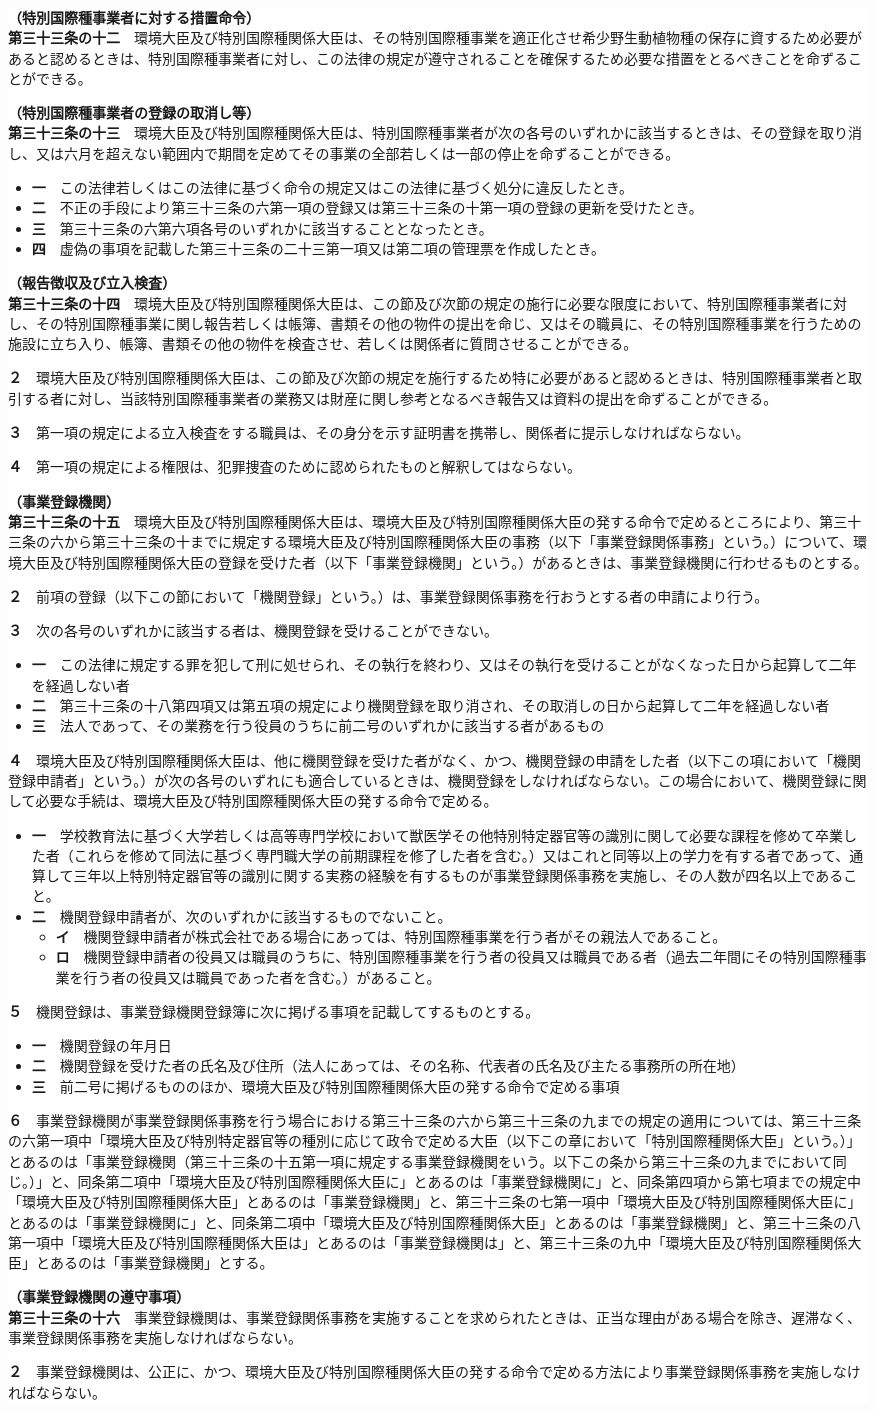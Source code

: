 **（特別国際種事業者に対する措置命令）**  
**第三十三条の十二**　環境大臣及び特別国際種関係大臣は、その特別国際種事業を適正化させ希少野生動植物種の保存に資するため必要があると認めるときは、特別国際種事業者に対し、この法律の規定が遵守されることを確保するため必要な措置をとるべきことを命ずることができる。  
  
**（特別国際種事業者の登録の取消し等）**  
**第三十三条の十三**　環境大臣及び特別国際種関係大臣は、特別国際種事業者が次の各号のいずれかに該当するときは、その登録を取り消し、又は六月を超えない範囲内で期間を定めてその事業の全部若しくは一部の停止を命ずることができる。  
* **一**　この法律若しくはこの法律に基づく命令の規定又はこの法律に基づく処分に違反したとき。  
* **二**　不正の手段により第三十三条の六第一項の登録又は第三十三条の十第一項の登録の更新を受けたとき。  
* **三**　第三十三条の六第六項各号のいずれかに該当することとなったとき。  
* **四**　虚偽の事項を記載した第三十三条の二十三第一項又は第二項の管理票を作成したとき。  
  
**（報告徴収及び立入検査）**  
**第三十三条の十四**　環境大臣及び特別国際種関係大臣は、この節及び次節の規定の施行に必要な限度において、特別国際種事業者に対し、その特別国際種事業に関し報告若しくは帳簿、書類その他の物件の提出を命じ、又はその職員に、その特別国際種事業を行うための施設に立ち入り、帳簿、書類その他の物件を検査させ、若しくは関係者に質問させることができる。  
  
**２**　環境大臣及び特別国際種関係大臣は、この節及び次節の規定を施行するため特に必要があると認めるときは、特別国際種事業者と取引する者に対し、当該特別国際種事業者の業務又は財産に関し参考となるべき報告又は資料の提出を命ずることができる。  
  
**３**　第一項の規定による立入検査をする職員は、その身分を示す証明書を携帯し、関係者に提示しなければならない。  
  
**４**　第一項の規定による権限は、犯罪捜査のために認められたものと解釈してはならない。  
  
**（事業登録機関）**  
**第三十三条の十五**　環境大臣及び特別国際種関係大臣は、環境大臣及び特別国際種関係大臣の発する命令で定めるところにより、第三十三条の六から第三十三条の十までに規定する環境大臣及び特別国際種関係大臣の事務（以下「事業登録関係事務」という。）について、環境大臣及び特別国際種関係大臣の登録を受けた者（以下「事業登録機関」という。）があるときは、事業登録機関に行わせるものとする。  
  
**２**　前項の登録（以下この節において「機関登録」という。）は、事業登録関係事務を行おうとする者の申請により行う。  
  
**３**　次の各号のいずれかに該当する者は、機関登録を受けることができない。  
* **一**　この法律に規定する罪を犯して刑に処せられ、その執行を終わり、又はその執行を受けることがなくなった日から起算して二年を経過しない者  
* **二**　第三十三条の十八第四項又は第五項の規定により機関登録を取り消され、その取消しの日から起算して二年を経過しない者  
* **三**　法人であって、その業務を行う役員のうちに前二号のいずれかに該当する者があるもの  
  
**４**　環境大臣及び特別国際種関係大臣は、他に機関登録を受けた者がなく、かつ、機関登録の申請をした者（以下この項において「機関登録申請者」という。）が次の各号のいずれにも適合しているときは、機関登録をしなければならない。この場合において、機関登録に関して必要な手続は、環境大臣及び特別国際種関係大臣の発する命令で定める。  
* **一**　学校教育法に基づく大学若しくは高等専門学校において獣医学その他特別特定器官等の識別に関して必要な課程を修めて卒業した者（これらを修めて同法に基づく専門職大学の前期課程を修了した者を含む。）又はこれと同等以上の学力を有する者であって、通算して三年以上特別特定器官等の識別に関する実務の経験を有するものが事業登録関係事務を実施し、その人数が四名以上であること。  
* **二**　機関登録申請者が、次のいずれかに該当するものでないこと。  
	* **イ**　機関登録申請者が株式会社である場合にあっては、特別国際種事業を行う者がその親法人であること。  
	* **ロ**　機関登録申請者の役員又は職員のうちに、特別国際種事業を行う者の役員又は職員である者（過去二年間にその特別国際種事業を行う者の役員又は職員であった者を含む。）があること。  
  
**５**　機関登録は、事業登録機関登録簿に次に掲げる事項を記載してするものとする。  
* **一**　機関登録の年月日  
* **二**　機関登録を受けた者の氏名及び住所（法人にあっては、その名称、代表者の氏名及び主たる事務所の所在地）  
* **三**　前二号に掲げるもののほか、環境大臣及び特別国際種関係大臣の発する命令で定める事項  
  
**６**　事業登録機関が事業登録関係事務を行う場合における第三十三条の六から第三十三条の九までの規定の適用については、第三十三条の六第一項中「環境大臣及び特別特定器官等の種別に応じて政令で定める大臣（以下この章において「特別国際種関係大臣」という。）」とあるのは「事業登録機関（第三十三条の十五第一項に規定する事業登録機関をいう。以下この条から第三十三条の九までにおいて同じ。）」と、同条第二項中「環境大臣及び特別国際種関係大臣に」とあるのは「事業登録機関に」と、同条第四項から第七項までの規定中「環境大臣及び特別国際種関係大臣」とあるのは「事業登録機関」と、第三十三条の七第一項中「環境大臣及び特別国際種関係大臣に」とあるのは「事業登録機関に」と、同条第二項中「環境大臣及び特別国際種関係大臣」とあるのは「事業登録機関」と、第三十三条の八第一項中「環境大臣及び特別国際種関係大臣は」とあるのは「事業登録機関は」と、第三十三条の九中「環境大臣及び特別国際種関係大臣」とあるのは「事業登録機関」とする。  
  
**（事業登録機関の遵守事項）**  
**第三十三条の十六**　事業登録機関は、事業登録関係事務を実施することを求められたときは、正当な理由がある場合を除き、遅滞なく、事業登録関係事務を実施しなければならない。  
  
**２**　事業登録機関は、公正に、かつ、環境大臣及び特別国際種関係大臣の発する命令で定める方法により事業登録関係事務を実施しなければならない。  
  